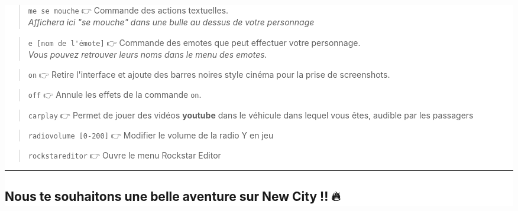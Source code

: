 > `me se mouche` 👉 Commande des actions textuelles. \
> _Affichera ici "se mouche" dans une bulle au dessus de votre personnage_&#x20;

> `e [nom de l'émote]` 👉 Commande des emotes que peut effectuer votre personnage. \
> _Vous pouvez retrouver leurs noms dans le menu des emotes._

> `on` 👉 Retire l'interface et ajoute des barres noires style cinéma pour la prise de screenshots.&#x20;

> `off` 👉 Annule les effets de la commande `on`.

> `carplay` 👉 Permet de jouer des vidéos **youtube** dans le véhicule dans lequel vous êtes, audible par les passagers

> `radiovolume [0-200]` 👉 Modifier le volume de la radio Y en jeu

> `rockstareditor` 👉 Ouvre le menu Rockstar Editor

***

## **Nous te souhaitons une belle aventure sur New City !! 🔥**

